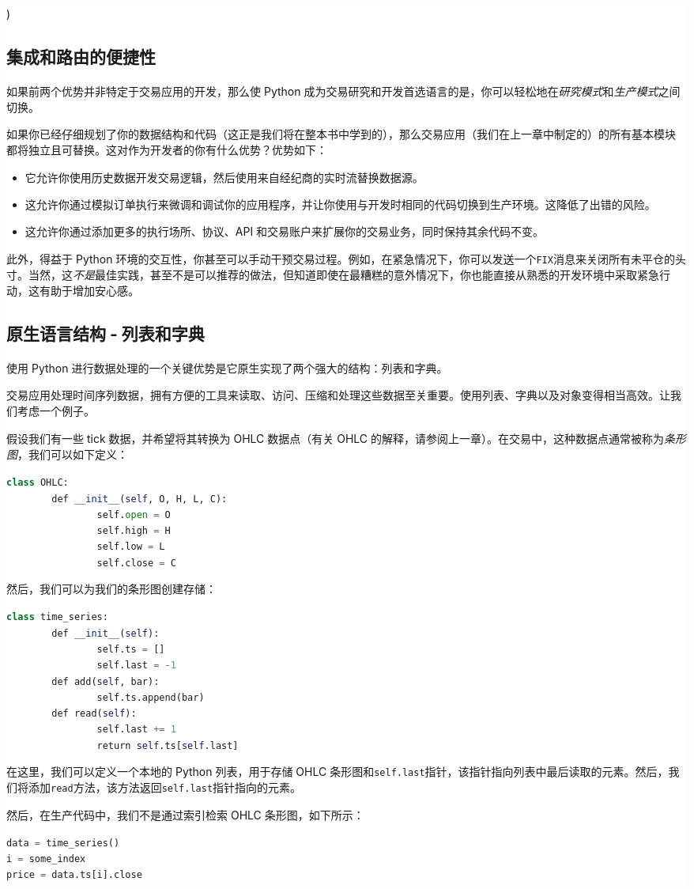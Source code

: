 )

## 集成和路由的便捷性

如果前两个优势并非特定于交易应用的开发，那么使 Python 成为交易研究和开发首选语言的是，你可以轻松地在*研究模式*和*生产模式*之间切换。

如果你已经仔细规划了你的数据结构和代码（这正是我们将在整本书中学到的），那么交易应用（我们在上一章中制定的）的所有基本模块都将独立且可替换。这对作为开发者的你有什么优势？优势如下：

+   它允许你使用历史数据开发交易逻辑，然后使用来自经纪商的实时流替换数据源。

+   这允许你通过模拟订单执行来微调和调试你的应用程序，并让你使用与开发时相同的代码切换到生产环境。这降低了出错的风险。

+   这允许你通过添加更多的执行场所、协议、API 和交易账户来扩展你的交易业务，同时保持其余代码不变。

此外，得益于 Python 环境的交互性，你甚至可以手动干预交易过程。例如，在紧急情况下，你可以发送一个`FIX`消息来关闭所有未平仓的头寸。当然，这*不是*最佳实践，甚至不是可以推荐的做法，但知道即使在最糟糕的意外情况下，你也能直接从熟悉的开发环境中采取紧急行动，这有助于增加安心感。

## 原生语言结构 - 列表和字典

使用 Python 进行数据处理的一个关键优势是它原生实现了两个强大的结构：列表和字典。

交易应用处理时间序列数据，拥有方便的工具来读取、访问、压缩和处理这些数据至关重要。使用列表、字典以及对象变得相当高效。让我们考虑一个例子。

假设我们有一些 tick 数据，并希望将其转换为 OHLC 数据点（有关 OHLC 的解释，请参阅上一章）。在交易中，这种数据点通常被称为*条形图*，我们可以如下定义：

```py
class OHLC:
        def __init__(self, O, H, L, C):
                self.open = O
                self.high = H
                self.low = L
                self.close = C
```

然后，我们可以为我们的条形图创建存储：

```py
class time_series:
        def __init__(self):
                self.ts = []
                self.last = -1
        def add(self, bar):
                self.ts.append(bar)
        def read(self):
                self.last += 1
                return self.ts[self.last]
```

在这里，我们可以定义一个本地的 Python 列表，用于存储 OHLC 条形图和`self.last`指针，该指针指向列表中最后读取的元素。然后，我们将添加`read`方法，该方法返回`self.last`指针指向的元素。

然后，在生产代码中，我们不是通过索引检索 OHLC 条形图，如下所示：

```py
data = time_series()
i = some_index
price = data.ts[i].close
```
